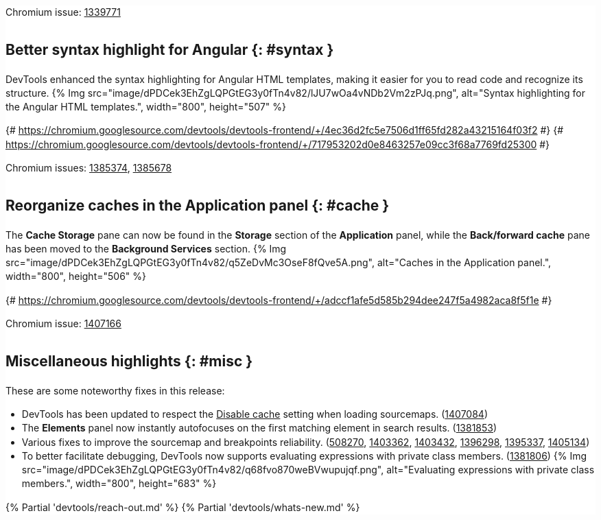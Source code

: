 Chromium issue: [1339771](https://crbug.com/bbb)


## Better syntax highlight for Angular {: #syntax }

DevTools enhanced the syntax highlighting for Angular HTML templates, making it easier for you to read code and recognize its structure.
{% Img src="image/dPDCek3EhZgLQPGtEG3y0fTn4v82/lJU7wOa4vNDb2Vm2zPJq.png", alt="Syntax highlighting for the Angular HTML templates.", width="800", height="507" %}

{# https://chromium.googlesource.com/devtools/devtools-frontend/+/4ec36d2fc5e7506d1ff65fd282a43215164f03f2 #}
{# https://chromium.googlesource.com/devtools/devtools-frontend/+/717953202d0e8463257e09cc3f68a7769fd25300 #}

Chromium issues: [1385374](https://crbug.com/1385374),  [1385678](https://crbug.com/1385678)


## Reorganize caches in the Application panel {: #cache }

The **Cache Storage** pane can now be found in the **Storage** section of the **Application** panel, while the **Back/forward cache** pane has been moved to the **Background Services** section. 
{% Img src="image/dPDCek3EhZgLQPGtEG3y0fTn4v82/q5ZeDvMc3OseF8fQve5A.png", alt="Caches in the Application panel.", width="800", height="506" %}

{# https://chromium.googlesource.com/devtools/devtools-frontend/+/adccf1afe5d585b294dee247f5a4982aca8f5f1e  #}

Chromium issue: [1407166](https://crbug.com/1407166)


## Miscellaneous highlights {: #misc }

These are some noteworthy fixes in this release:

- DevTools has been updated to respect the [Disable cache](/docs/devtools/network/reference/#disable-cache) setting when loading sourcemaps. ([1407084](https://crbug.com/1407084))
- The **Elements** panel now instantly autofocuses on the first matching element in search results. ([1381853](https://crbug.com/1381853))
- Various fixes to improve the sourcemap and breakpoints reliability. ([508270](https://crbug.com/508270), [1403362](https://crbug.com/1403362), [1403432](https://crbug.com/1403432), [1396298](https://crbug.com/1396298), [1395337](https://crbug.com/1395337), [1405134](https://crbug.com/1405134))
- To better facilitate debugging, DevTools now supports evaluating expressions with private class members. ([1381806](https://crbug.com/1381806))
    {% Img src="image/dPDCek3EhZgLQPGtEG3y0fTn4v82/q68fvo870weBVwupujqf.png", alt="Evaluating expressions with private class members.", width="800", height="683" %}



{% Partial 'devtools/reach-out.md' %}
{% Partial 'devtools/whats-new.md' %}
